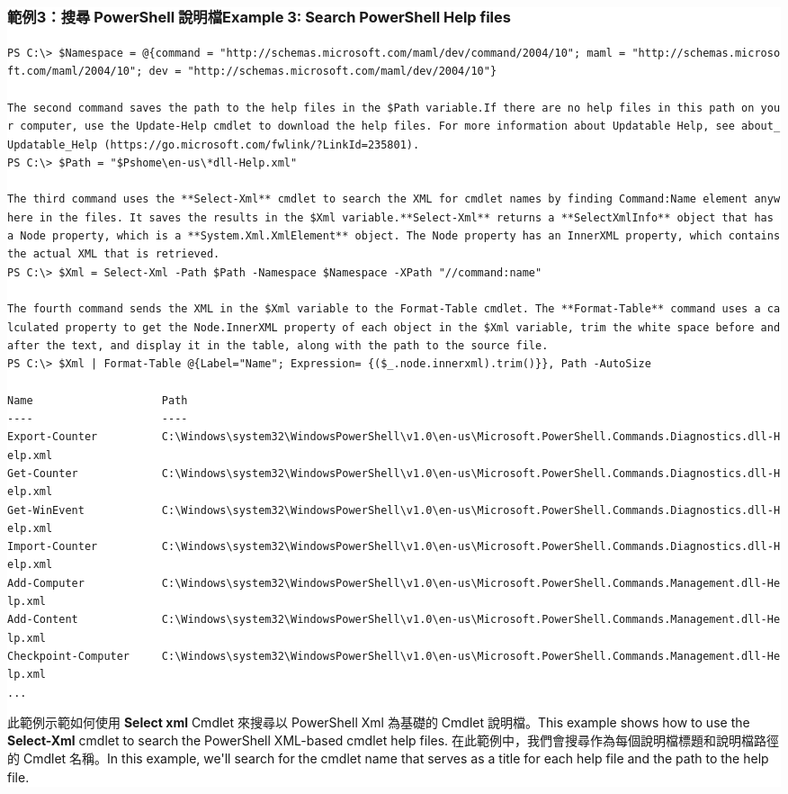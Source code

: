 ### <span data-ttu-id="616b1-131">範例3：搜尋 PowerShell 說明檔</span><span class="sxs-lookup"><span data-stu-id="616b1-131">Example 3: Search PowerShell Help files</span></span>

```
PS C:\> $Namespace = @{command = "http://schemas.microsoft.com/maml/dev/command/2004/10"; maml = "http://schemas.microsoft.com/maml/2004/10"; dev = "http://schemas.microsoft.com/maml/dev/2004/10"}

The second command saves the path to the help files in the $Path variable.If there are no help files in this path on your computer, use the Update-Help cmdlet to download the help files. For more information about Updatable Help, see about_Updatable_Help (https://go.microsoft.com/fwlink/?LinkId=235801).
PS C:\> $Path = "$Pshome\en-us\*dll-Help.xml"

The third command uses the **Select-Xml** cmdlet to search the XML for cmdlet names by finding Command:Name element anywhere in the files. It saves the results in the $Xml variable.**Select-Xml** returns a **SelectXmlInfo** object that has a Node property, which is a **System.Xml.XmlElement** object. The Node property has an InnerXML property, which contains the actual XML that is retrieved.
PS C:\> $Xml = Select-Xml -Path $Path -Namespace $Namespace -XPath "//command:name"

The fourth command sends the XML in the $Xml variable to the Format-Table cmdlet. The **Format-Table** command uses a calculated property to get the Node.InnerXML property of each object in the $Xml variable, trim the white space before and after the text, and display it in the table, along with the path to the source file.
PS C:\> $Xml | Format-Table @{Label="Name"; Expression= {($_.node.innerxml).trim()}}, Path -AutoSize

Name                    Path
----                    ----
Export-Counter          C:\Windows\system32\WindowsPowerShell\v1.0\en-us\Microsoft.PowerShell.Commands.Diagnostics.dll-Help.xml
Get-Counter             C:\Windows\system32\WindowsPowerShell\v1.0\en-us\Microsoft.PowerShell.Commands.Diagnostics.dll-Help.xml
Get-WinEvent            C:\Windows\system32\WindowsPowerShell\v1.0\en-us\Microsoft.PowerShell.Commands.Diagnostics.dll-Help.xml
Import-Counter          C:\Windows\system32\WindowsPowerShell\v1.0\en-us\Microsoft.PowerShell.Commands.Diagnostics.dll-Help.xml
Add-Computer            C:\Windows\system32\WindowsPowerShell\v1.0\en-us\Microsoft.PowerShell.Commands.Management.dll-Help.xml
Add-Content             C:\Windows\system32\WindowsPowerShell\v1.0\en-us\Microsoft.PowerShell.Commands.Management.dll-Help.xml
Checkpoint-Computer     C:\Windows\system32\WindowsPowerShell\v1.0\en-us\Microsoft.PowerShell.Commands.Management.dll-Help.xml
...
```

<span data-ttu-id="616b1-132">此範例示範如何使用 **Select xml** Cmdlet 來搜尋以 PowerShell Xml 為基礎的 Cmdlet 說明檔。</span><span class="sxs-lookup"><span data-stu-id="616b1-132">This example shows how to use the **Select-Xml** cmdlet to search the PowerShell XML-based cmdlet help files.</span></span>
<span data-ttu-id="616b1-133">在此範例中，我們會搜尋作為每個說明檔標題和說明檔路徑的 Cmdlet 名稱。</span><span class="sxs-lookup"><span data-stu-id="616b1-133">In this example, we'll search for the cmdlet name that serves as a title for each help file and the path to the help file.</span></span>
